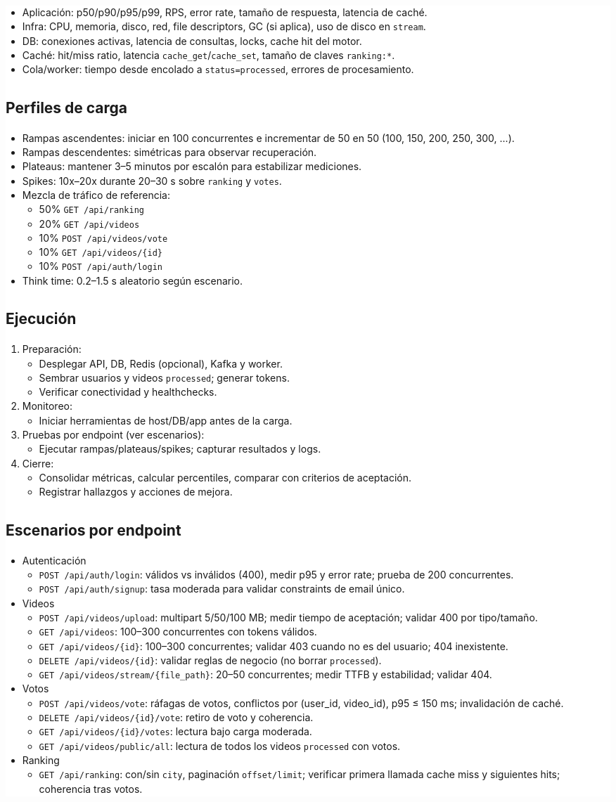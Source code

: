 - Aplicación: p50/p90/p95/p99, RPS, error rate, tamaño de respuesta, latencia de caché.
- Infra: CPU, memoria, disco, red, file descriptors, GC (si aplica), uso de disco en `stream`.
- DB: conexiones activas, latencia de consultas, locks, cache hit del motor.
- Caché: hit/miss ratio, latencia `cache_get`/`cache_set`, tamaño de claves `ranking:*`.
- Cola/worker: tiempo desde encolado a `status=processed`, errores de procesamiento.

## Perfiles de carga

- Rampas ascendentes: iniciar en 100 concurrentes e incrementar de 50 en 50 (100, 150, 200, 250, 300, ...).
- Rampas descendentes: simétricas para observar recuperación.
- Plateaus: mantener 3–5 minutos por escalón para estabilizar mediciones.
- Spikes: 10x–20x durante 20–30 s sobre `ranking` y `votes`.
- Mezcla de tráfico de referencia:
  - 50% `GET /api/ranking`
  - 20% `GET /api/videos`
  - 10% `POST /api/videos/vote`
  - 10% `GET /api/videos/{id}`
  - 10% `POST /api/auth/login`
- Think time: 0.2–1.5 s aleatorio según escenario.

## Ejecución

1. Preparación:
   - Desplegar API, DB, Redis (opcional), Kafka y worker.
   - Sembrar usuarios y videos `processed`; generar tokens.
   - Verificar conectividad y healthchecks.
2. Monitoreo:
   - Iniciar herramientas de host/DB/app antes de la carga.
3. Pruebas por endpoint (ver escenarios):
   - Ejecutar rampas/plateaus/spikes; capturar resultados y logs.
4. Cierre:
   - Consolidar métricas, calcular percentiles, comparar con criterios de aceptación.
   - Registrar hallazgos y acciones de mejora.

## Escenarios por endpoint

- Autenticación
  - `POST /api/auth/login`: válidos vs inválidos (400), medir p95 y error rate; prueba de 200 concurrentes.
  - `POST /api/auth/signup`: tasa moderada para validar constraints de email único.
- Videos
  - `POST /api/videos/upload`: multipart 5/50/100 MB; medir tiempo de aceptación; validar 400 por tipo/tamaño.
  - `GET /api/videos`: 100–300 concurrentes con tokens válidos.
  - `GET /api/videos/{id}`: 100–300 concurrentes; validar 403 cuando no es del usuario; 404 inexistente.
  - `DELETE /api/videos/{id}`: validar reglas de negocio (no borrar `processed`).
  - `GET /api/videos/stream/{file_path}`: 20–50 concurrentes; medir TTFB y estabilidad; validar 404.
- Votos
  - `POST /api/videos/vote`: ráfagas de votos, conflictos por (user_id, video_id), p95 ≤ 150 ms; invalidación de caché.
  - `DELETE /api/videos/{id}/vote`: retiro de voto y coherencia.
  - `GET /api/videos/{id}/votes`: lectura bajo carga moderada.
  - `GET /api/videos/public/all`: lectura de todos los videos `processed` con votos.
- Ranking
  - `GET /api/ranking`: con/sin `city`, paginación `offset/limit`; verificar primera llamada cache miss y siguientes hits; coherencia tras votos.
